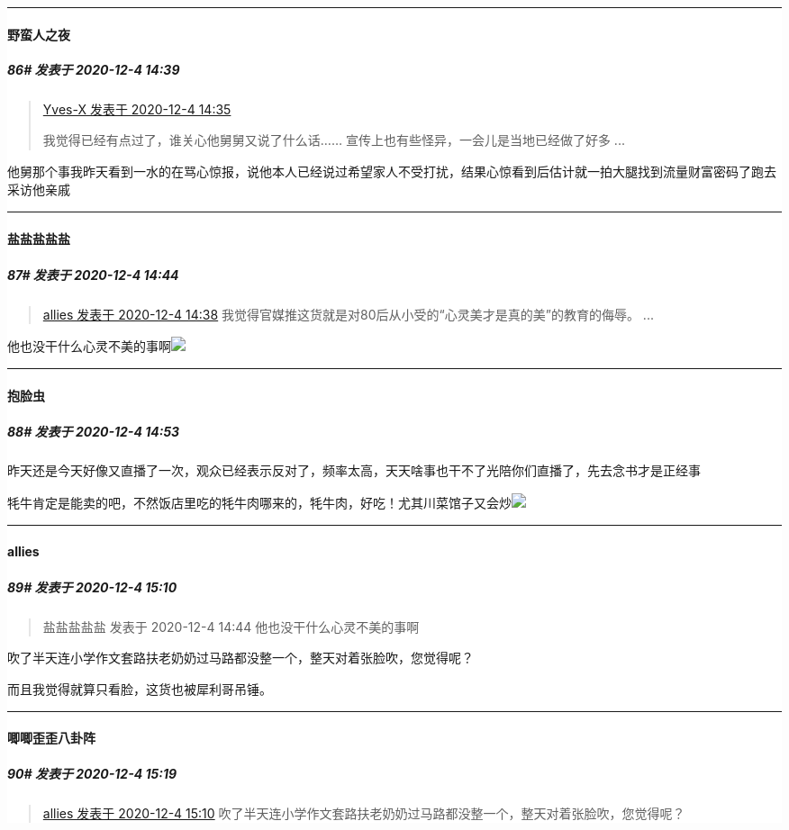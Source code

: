 -----

####  野蛮人之夜  
##### 86#       发表于 2020-12-4 14:39


<blockquote><a href="httphttps://bbs.saraba1st.com/2b/forum.php?mod=redirect&amp;goto=findpost&amp;pid=49608077&amp;ptid=1975611" target="_blank">Yves-X 发表于 2020-12-4 14:35</a>

我觉得已经有点过了，谁关心他舅舅又说了什么话…… 宣传上也有些怪异，一会儿是当地已经做了好多 ...</blockquote>
他舅那个事我昨天看到一水的在骂心惊报，说他本人已经说过希望家人不受打扰，结果心惊看到后估计就一拍大腿找到流量财富密码了跑去采访他亲戚


-----

####  盐盐盐盐盐  
##### 87#       发表于 2020-12-4 14:44


<blockquote><a href="httphttps://bbs.saraba1st.com/2b/forum.php?mod=redirect&amp;goto=findpost&amp;pid=49608106&amp;ptid=1975611" target="_blank">allies 发表于 2020-12-4 14:38</a>
 我觉得官媒推这货就是对80后从小受的“心灵美才是真的美”的教育的侮辱。 ...</blockquote>
他也没干什么心灵不美的事啊<img src="https://static.saraba1st.com/image/smiley/face2017/037.png" referrerpolicy="no-referrer">


-----

####  抱脸虫  
##### 88#       发表于 2020-12-4 14:53


昨天还是今天好像又直播了一次，观众已经表示反对了，频率太高，天天啥事也干不了光陪你们直播了，先去念书才是正经事

牦牛肯定是能卖的吧，不然饭店里吃的牦牛肉哪来的，牦牛肉，好吃！尤其川菜馆子又会炒<img src="https://static.saraba1st.com/image/smiley/face2017/160.png" referrerpolicy="no-referrer">


-----

####  allies  
##### 89#       发表于 2020-12-4 15:10


<blockquote>盐盐盐盐盐 发表于 2020-12-4 14:44
他也没干什么心灵不美的事啊</blockquote>
吹了半天连小学作文套路扶老奶奶过马路都没整一个，整天对着张脸吹，您觉得呢？

而且我觉得就算只看脸，这货也被犀利哥吊锤。


-----

####  唧唧歪歪八卦阵  
##### 90#       发表于 2020-12-4 15:19


<blockquote><a href="httphttps://bbs.saraba1st.com/2b/forum.php?mod=redirect&amp;goto=findpost&amp;pid=49608426&amp;ptid=1975611" target="_blank">allies 发表于 2020-12-4 15:10</a>
吹了半天连小学作文套路扶老奶奶过马路都没整一个，整天对着张脸吹，您觉得呢？
